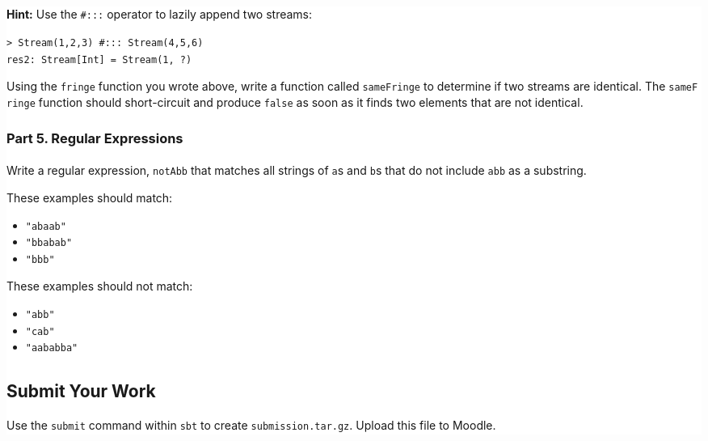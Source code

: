 **Hint:** Use the `#:::` operator to lazily append two streams:

    > Stream(1,2,3) #::: Stream(4,5,6)
    res2: Stream[Int] = Stream(1, ?)

Using the `fringe` function you wrote above, write a function called
`sameFringe` to determine if two streams are identical. The `sameFringe`
function should short-circuit and produce `false` as soon as it finds two elements
that are not identical.

### Part 5. Regular Expressions

Write a regular expression, `notAbb` that matches all strings of `a`s and `b`s
that do not include `abb` as a substring.

These examples should match:

- `"abaab"`
- `"bbabab"`
- `"bbb"`

These examples should not match:

- `"abb"`
- `"cab"`
- `"aababba"`

## Submit Your Work

Use the `submit` command within `sbt` to create `submission.tar.gz`. Upload
this file to Moodle.

